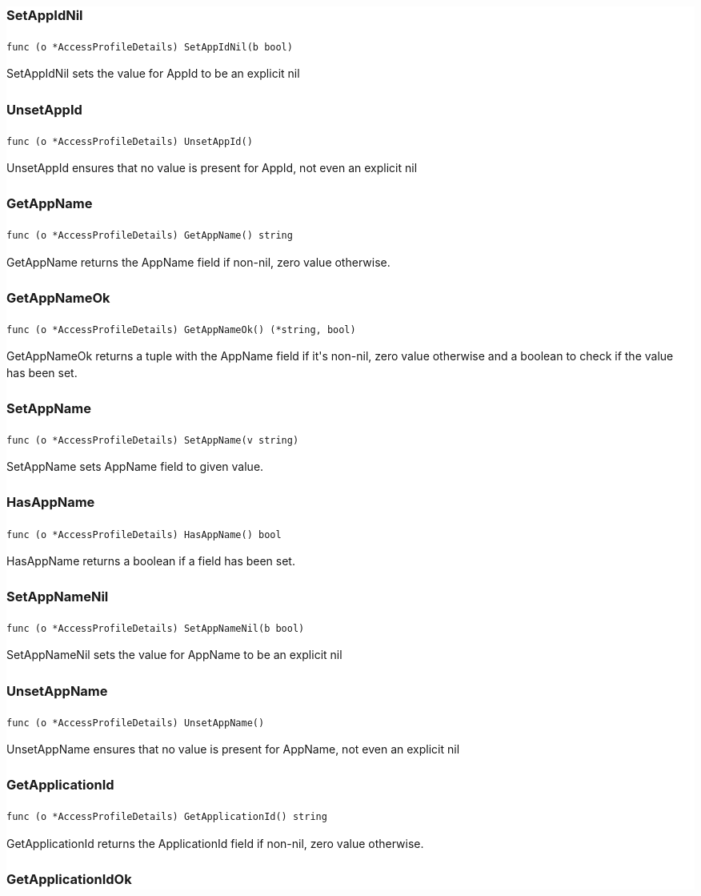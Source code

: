 ### SetAppIdNil

`func (o *AccessProfileDetails) SetAppIdNil(b bool)`

SetAppIdNil sets the value for AppId to be an explicit nil

### UnsetAppId

`func (o *AccessProfileDetails) UnsetAppId()`

UnsetAppId ensures that no value is present for AppId, not even an explicit nil

### GetAppName

`func (o *AccessProfileDetails) GetAppName() string`

GetAppName returns the AppName field if non-nil, zero value otherwise.

### GetAppNameOk

`func (o *AccessProfileDetails) GetAppNameOk() (*string, bool)`

GetAppNameOk returns a tuple with the AppName field if it's non-nil, zero value otherwise and a boolean to check if the value has been set.

### SetAppName

`func (o *AccessProfileDetails) SetAppName(v string)`

SetAppName sets AppName field to given value.

### HasAppName

`func (o *AccessProfileDetails) HasAppName() bool`

HasAppName returns a boolean if a field has been set.

### SetAppNameNil

`func (o *AccessProfileDetails) SetAppNameNil(b bool)`

SetAppNameNil sets the value for AppName to be an explicit nil

### UnsetAppName

`func (o *AccessProfileDetails) UnsetAppName()`

UnsetAppName ensures that no value is present for AppName, not even an explicit nil

### GetApplicationId

`func (o *AccessProfileDetails) GetApplicationId() string`

GetApplicationId returns the ApplicationId field if non-nil, zero value otherwise.

### GetApplicationIdOk
